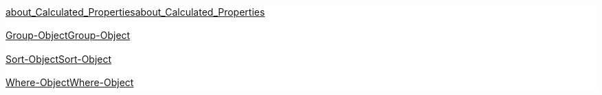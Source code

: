 [<span data-ttu-id="be800-245">about_Calculated_Properties</span><span class="sxs-lookup"><span data-stu-id="be800-245">about_Calculated_Properties</span></span>](../Microsoft.PowerShell.Core/About/about_Calculated_Properties.md)

[<span data-ttu-id="be800-246">Group-Object</span><span class="sxs-lookup"><span data-stu-id="be800-246">Group-Object</span></span>](Group-Object.md)

[<span data-ttu-id="be800-247">Sort-Object</span><span class="sxs-lookup"><span data-stu-id="be800-247">Sort-Object</span></span>](Sort-Object.md)

[<span data-ttu-id="be800-248">Where-Object</span><span class="sxs-lookup"><span data-stu-id="be800-248">Where-Object</span></span>](../Microsoft.PowerShell.Core/Where-Object.md)
